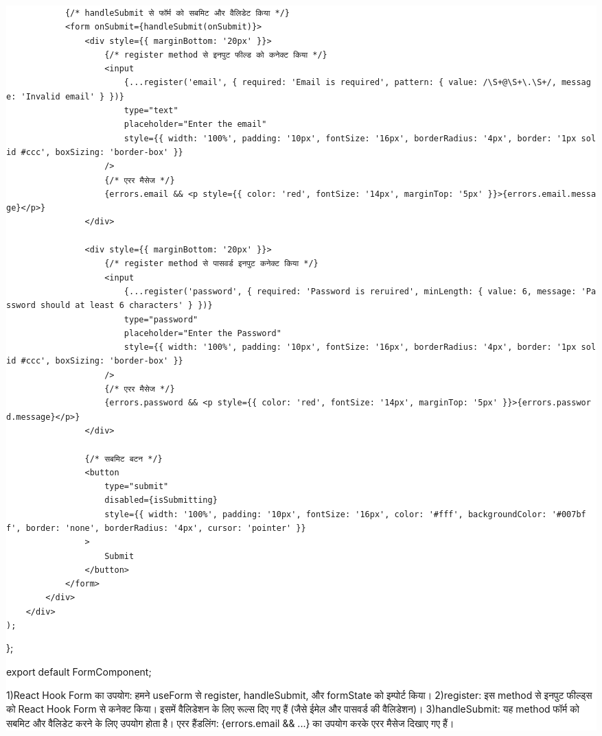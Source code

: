                 {/* handleSubmit से फॉर्म को सबमिट और वैलिडेट किया */}
                <form onSubmit={handleSubmit(onSubmit)}> 
                    <div style={{ marginBottom: '20px' }}>
                        {/* register method से इनपुट फील्ड को कनेक्ट किया */}
                        <input
                            {...register('email', { required: 'Email is required', pattern: { value: /\S+@\S+\.\S+/, message: 'Invalid email' } })}
                            type="text"
                            placeholder="Enter the email"
                            style={{ width: '100%', padding: '10px', fontSize: '16px', borderRadius: '4px', border: '1px solid #ccc', boxSizing: 'border-box' }}
                        />
                        {/* एरर मैसेज */}
                        {errors.email && <p style={{ color: 'red', fontSize: '14px', marginTop: '5px' }}>{errors.email.message}</p>}
                    </div>

                    <div style={{ marginBottom: '20px' }}>
                        {/* register method से पासवर्ड इनपुट कनेक्ट किया */}
                        <input
                            {...register('password', { required: 'Password is reruired', minLength: { value: 6, message: 'Password should at least 6 characters' } })}
                            type="password"
                            placeholder="Enter the Password"
                            style={{ width: '100%', padding: '10px', fontSize: '16px', borderRadius: '4px', border: '1px solid #ccc', boxSizing: 'border-box' }}
                        />
                        {/* एरर मैसेज */}
                        {errors.password && <p style={{ color: 'red', fontSize: '14px', marginTop: '5px' }}>{errors.password.message}</p>}
                    </div>

                    {/* सबमिट बटन */}
                    <button
                        type="submit"
                        disabled={isSubmitting}
                        style={{ width: '100%', padding: '10px', fontSize: '16px', color: '#fff', backgroundColor: '#007bff', border: 'none', borderRadius: '4px', cursor: 'pointer' }}
                    >
                        Submit
                    </button>
                </form>
            </div>
        </div>
    );
};

export default FormComponent;

1)React Hook Form का उपयोग: हमने useForm से register, handleSubmit, और formState को इम्पोर्ट किया।
2)register: इस method से इनपुट फील्ड्स को React Hook Form से कनेक्ट किया। इसमें वैलिडेशन के लिए रूल्स दिए गए हैं (जैसे ईमेल और पासवर्ड की वैलिडेशन)।
3)handleSubmit: यह method फॉर्म को सबमिट और वैलिडेट करने के लिए उपयोग होता है।
एरर हैंडलिंग: {errors.email && ...} का उपयोग करके एरर मैसेज दिखाए गए हैं।
